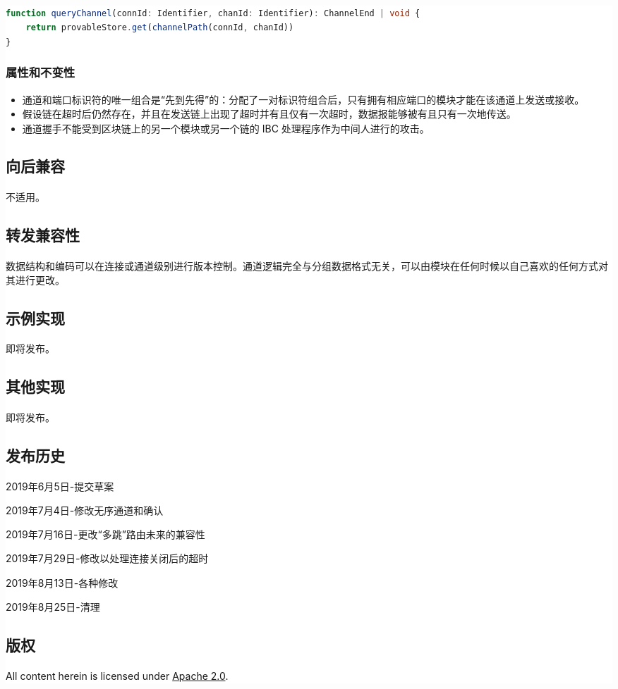 ```typescript
function queryChannel(connId: Identifier, chanId: Identifier): ChannelEnd | void {
    return provableStore.get(channelPath(connId, chanId))
}
```

### 属性和不变性

- 通道和端口标识符的唯一组合是“先到先得”的：分配了一对标识符组合后，只有拥有相应端口的模块才能在该通道上发送或接收。
- 假设链在超时后仍然存在，并且在发送链上出现了超时并有且仅有一次超时，数据报能够被有且只有一次地传送。
- 通道握手不能受到区块链上的另一个模块或另一个链的 IBC 处理程序作为中间人进行的攻击。

## 向后兼容

不适用。

## 转发兼容性

数据结构和编码可以在连接或通道级别进行版本控制。通道逻辑完全与分组数据格式无关，可以由模块在任何时候以自己喜欢的任何方式对其进行更改。

## 示例实现

即将发布。

## 其他实现

即将发布。

## 发布历史

2019年6月5日-提交草案

2019年7月4日-修改无序通道和确认

2019年7月16日-更改“多跳”路由未来的兼容性

2019年7月29日-修改以处理连接关闭后的超时

2019年8月13日-各种修改

2019年8月25日-清理

## 版权

All content herein is licensed under [Apache 2.0](https://www.apache.org/licenses/LICENSE-2.0).
